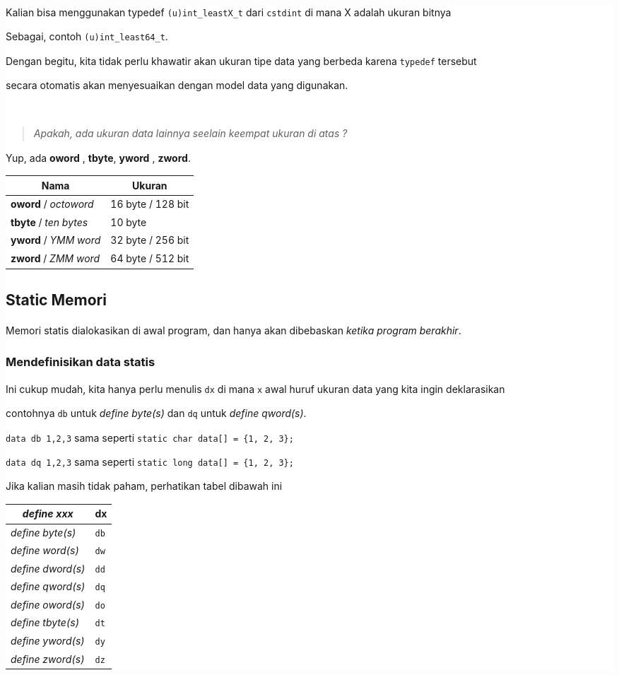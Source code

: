 Kalian bisa menggunakan typedef `(u)int_leastX_t` dari `cstdint` di mana X adalah ukuran bitnya

Sebagai, contoh `(u)int_least64_t`.

Dengan begitu, kita tidak perlu khawatir akan ukuran tipe data yang berbeda karena `typedef` tersebut

secara otomatis akan menyesuaikan dengan model data yang digunakan.

<br/>

> _Apakah, ada ukuran data lainnya seelain keempat ukuran di atas ?_

Yup, ada **oword** , **tbyte**, **yword** , **zword**.

| Nama | Ukuran |
| --- | ---|
| **oword** / _octoword_| 16 byte / 128 bit |
| **tbyte** / _ten bytes_ | 10 byte |
| **yword** / _YMM word_ | 32 byte / 256 bit |
| **zword** / _ZMM word_ | 64 byte / 512 bit |

## Static Memori
Memori statis dialokasikan di awal program, dan hanya akan dibebaskan _ketika program berakhir_.
### Mendefinisikan data statis

Ini cukup mudah, kita hanya perlu menulis `dx` di mana `x` awal huruf ukuran data yang kita ingin deklarasikan 

contohnya `db` untuk _define byte(s)_ dan `dq` untuk _define qword(s)_.

`data db 1,2,3` sama seperti `static char data[] = {1, 2, 3};`

`data dq 1,2,3` sama seperti `static long data[] = {1, 2, 3};`

Jika kalian masih tidak paham, perhatikan tabel dibawah ini

| _define xxx_ | **dx** |
| ----- | ----- |
| _define byte(s)_ | `db` |
| _define word(s)_ | `dw` |
| _define dword(s)_ | `dd` |
| _define qword(s)_ | `dq` |
| _define oword(s)_ | `do` |
| _define tbyte(s)_ | `dt` |
| _define yword(s)_ | `dy` |
| _define zword(s)_ | `dz` |
